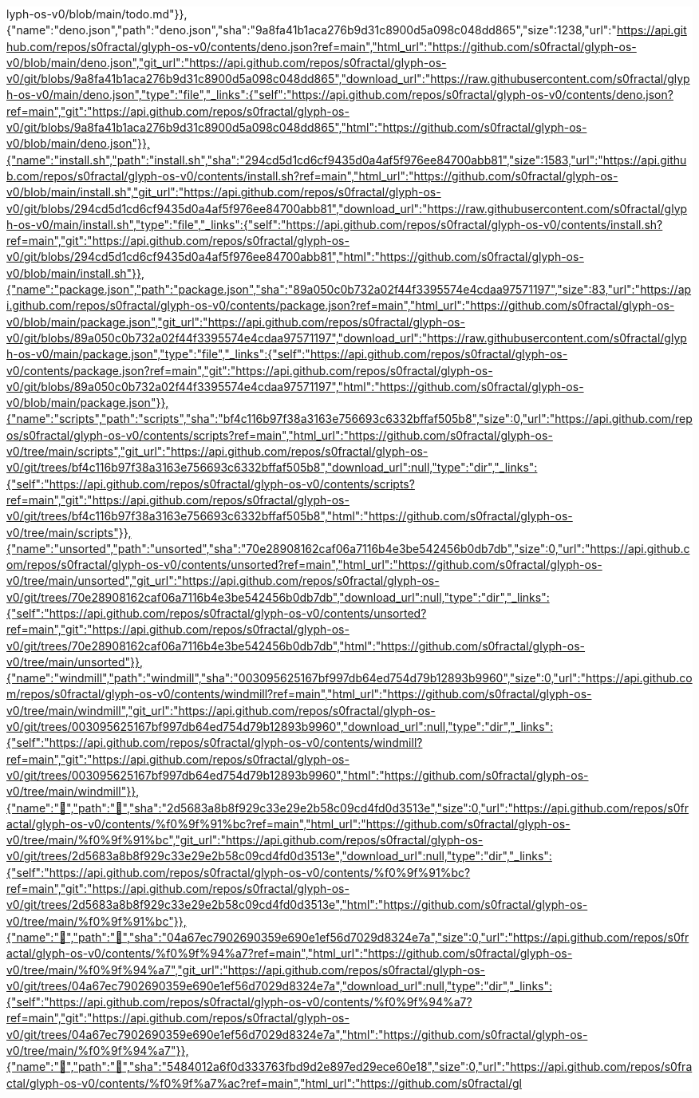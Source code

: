 lyph-os-v0/blob/main/todo.md"}},{"name":"deno.json","path":"deno.json","sha":"9a8fa41b1aca276b9d31c8900d5a098c048dd865","size":1238,"url":"https://api.github.com/repos/s0fractal/glyph-os-v0/contents/deno.json?ref=main","html_url":"https://github.com/s0fractal/glyph-os-v0/blob/main/deno.json","git_url":"https://api.github.com/repos/s0fractal/glyph-os-v0/git/blobs/9a8fa41b1aca276b9d31c8900d5a098c048dd865","download_url":"https://raw.githubusercontent.com/s0fractal/glyph-os-v0/main/deno.json","type":"file","_links":{"self":"https://api.github.com/repos/s0fractal/glyph-os-v0/contents/deno.json?ref=main","git":"https://api.github.com/repos/s0fractal/glyph-os-v0/git/blobs/9a8fa41b1aca276b9d31c8900d5a098c048dd865","html":"https://github.com/s0fractal/glyph-os-v0/blob/main/deno.json"}},{"name":"install.sh","path":"install.sh","sha":"294cd5d1cd6cf9435d0a4af5f976ee84700abb81","size":1583,"url":"https://api.github.com/repos/s0fractal/glyph-os-v0/contents/install.sh?ref=main","html_url":"https://github.com/s0fractal/glyph-os-v0/blob/main/install.sh","git_url":"https://api.github.com/repos/s0fractal/glyph-os-v0/git/blobs/294cd5d1cd6cf9435d0a4af5f976ee84700abb81","download_url":"https://raw.githubusercontent.com/s0fractal/glyph-os-v0/main/install.sh","type":"file","_links":{"self":"https://api.github.com/repos/s0fractal/glyph-os-v0/contents/install.sh?ref=main","git":"https://api.github.com/repos/s0fractal/glyph-os-v0/git/blobs/294cd5d1cd6cf9435d0a4af5f976ee84700abb81","html":"https://github.com/s0fractal/glyph-os-v0/blob/main/install.sh"}},{"name":"package.json","path":"package.json","sha":"89a050c0b732a02f44f3395574e4cdaa97571197","size":83,"url":"https://api.github.com/repos/s0fractal/glyph-os-v0/contents/package.json?ref=main","html_url":"https://github.com/s0fractal/glyph-os-v0/blob/main/package.json","git_url":"https://api.github.com/repos/s0fractal/glyph-os-v0/git/blobs/89a050c0b732a02f44f3395574e4cdaa97571197","download_url":"https://raw.githubusercontent.com/s0fractal/glyph-os-v0/main/package.json","type":"file","_links":{"self":"https://api.github.com/repos/s0fractal/glyph-os-v0/contents/package.json?ref=main","git":"https://api.github.com/repos/s0fractal/glyph-os-v0/git/blobs/89a050c0b732a02f44f3395574e4cdaa97571197","html":"https://github.com/s0fractal/glyph-os-v0/blob/main/package.json"}},{"name":"scripts","path":"scripts","sha":"bf4c116b97f38a3163e756693c6332bffaf505b8","size":0,"url":"https://api.github.com/repos/s0fractal/glyph-os-v0/contents/scripts?ref=main","html_url":"https://github.com/s0fractal/glyph-os-v0/tree/main/scripts","git_url":"https://api.github.com/repos/s0fractal/glyph-os-v0/git/trees/bf4c116b97f38a3163e756693c6332bffaf505b8","download_url":null,"type":"dir","_links":{"self":"https://api.github.com/repos/s0fractal/glyph-os-v0/contents/scripts?ref=main","git":"https://api.github.com/repos/s0fractal/glyph-os-v0/git/trees/bf4c116b97f38a3163e756693c6332bffaf505b8","html":"https://github.com/s0fractal/glyph-os-v0/tree/main/scripts"}},{"name":"unsorted","path":"unsorted","sha":"70e28908162caf06a7116b4e3be542456b0db7db","size":0,"url":"https://api.github.com/repos/s0fractal/glyph-os-v0/contents/unsorted?ref=main","html_url":"https://github.com/s0fractal/glyph-os-v0/tree/main/unsorted","git_url":"https://api.github.com/repos/s0fractal/glyph-os-v0/git/trees/70e28908162caf06a7116b4e3be542456b0db7db","download_url":null,"type":"dir","_links":{"self":"https://api.github.com/repos/s0fractal/glyph-os-v0/contents/unsorted?ref=main","git":"https://api.github.com/repos/s0fractal/glyph-os-v0/git/trees/70e28908162caf06a7116b4e3be542456b0db7db","html":"https://github.com/s0fractal/glyph-os-v0/tree/main/unsorted"}},{"name":"windmill","path":"windmill","sha":"003095625167bf997db64ed754d79b12893b9960","size":0,"url":"https://api.github.com/repos/s0fractal/glyph-os-v0/contents/windmill?ref=main","html_url":"https://github.com/s0fractal/glyph-os-v0/tree/main/windmill","git_url":"https://api.github.com/repos/s0fractal/glyph-os-v0/git/trees/003095625167bf997db64ed754d79b12893b9960","download_url":null,"type":"dir","_links":{"self":"https://api.github.com/repos/s0fractal/glyph-os-v0/contents/windmill?ref=main","git":"https://api.github.com/repos/s0fractal/glyph-os-v0/git/trees/003095625167bf997db64ed754d79b12893b9960","html":"https://github.com/s0fractal/glyph-os-v0/tree/main/windmill"}},{"name":"👼","path":"👼","sha":"2d5683a8b8f929c33e29e2b58c09cd4fd0d3513e","size":0,"url":"https://api.github.com/repos/s0fractal/glyph-os-v0/contents/%f0%9f%91%bc?ref=main","html_url":"https://github.com/s0fractal/glyph-os-v0/tree/main/%f0%9f%91%bc","git_url":"https://api.github.com/repos/s0fractal/glyph-os-v0/git/trees/2d5683a8b8f929c33e29e2b58c09cd4fd0d3513e","download_url":null,"type":"dir","_links":{"self":"https://api.github.com/repos/s0fractal/glyph-os-v0/contents/%f0%9f%91%bc?ref=main","git":"https://api.github.com/repos/s0fractal/glyph-os-v0/git/trees/2d5683a8b8f929c33e29e2b58c09cd4fd0d3513e","html":"https://github.com/s0fractal/glyph-os-v0/tree/main/%f0%9f%91%bc"}},{"name":"🔧","path":"🔧","sha":"04a67ec7902690359e690e1ef56d7029d8324e7a","size":0,"url":"https://api.github.com/repos/s0fractal/glyph-os-v0/contents/%f0%9f%94%a7?ref=main","html_url":"https://github.com/s0fractal/glyph-os-v0/tree/main/%f0%9f%94%a7","git_url":"https://api.github.com/repos/s0fractal/glyph-os-v0/git/trees/04a67ec7902690359e690e1ef56d7029d8324e7a","download_url":null,"type":"dir","_links":{"self":"https://api.github.com/repos/s0fractal/glyph-os-v0/contents/%f0%9f%94%a7?ref=main","git":"https://api.github.com/repos/s0fractal/glyph-os-v0/git/trees/04a67ec7902690359e690e1ef56d7029d8324e7a","html":"https://github.com/s0fractal/glyph-os-v0/tree/main/%f0%9f%94%a7"}},{"name":"🧬","path":"🧬","sha":"5484012a6f0d333763fbd9d2e897ed29ece60e18","size":0,"url":"https://api.github.com/repos/s0fractal/glyph-os-v0/contents/%f0%9f%a7%ac?ref=main","html_url":"https://github.com/s0fractal/gl
